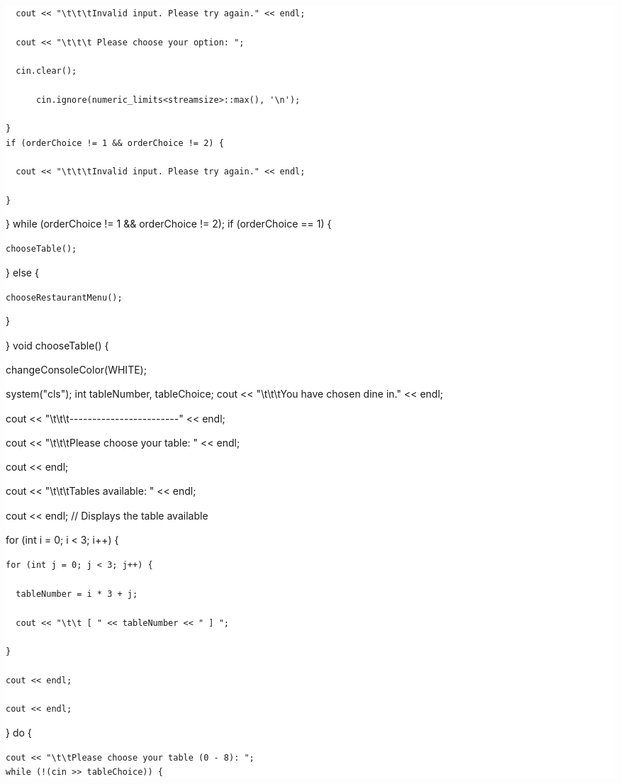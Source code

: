       cout << "\t\t\tInvalid input. Please try again." << endl;
 
      cout << "\t\t\t Please choose your option: ";
 
      cin.clear();
 
		  cin.ignore(numeric_limits<streamsize>::max(), '\n');
 
    }
    if (orderChoice != 1 && orderChoice != 2) {
 
      cout << "\t\t\tInvalid input. Please try again." << endl;
 
    }
 
  } while (orderChoice != 1 && orderChoice != 2);
  if (orderChoice == 1) {
 
    chooseTable();
 
  } else {
 
    chooseRestaurantMenu();
 
  }
 
}
void chooseTable() {
 
  changeConsoleColor(WHITE);
 
  system("cls");
  int tableNumber, tableChoice;
  cout << "\t\t\tYou have chosen dine in." << endl;
 
  cout << "\t\t\t------------------------" << endl;
 
  cout << "\t\t\tPlease choose your table: " << endl;
 
  cout << endl;
 
  cout << "\t\t\tTables available: " << endl;
 
  cout << endl;
  // Displays the table available
 
  for (int i = 0; i < 3; i++) {
 
    for (int j = 0; j < 3; j++) {
 
      tableNumber = i * 3 + j;
 
      cout << "\t\t [ " << tableNumber << " ] ";
 
    }
 
    cout << endl;
 
    cout << endl;
 
  }
  do {
 
    cout << "\t\tPlease choose your table (0 - 8): ";
    while (!(cin >> tableChoice)) {
 